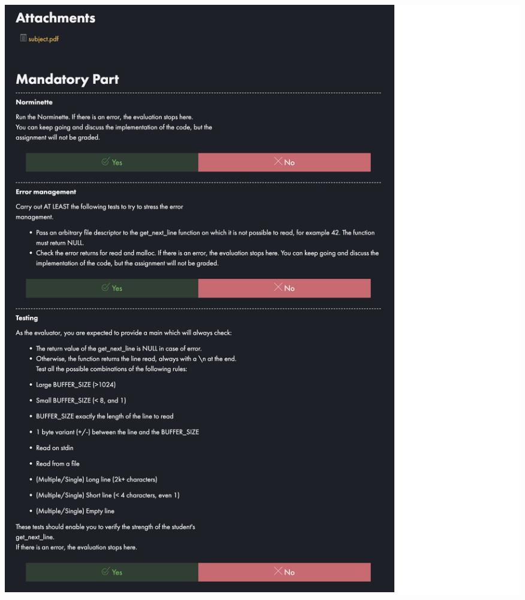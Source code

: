 <a href="https://github.com/f-corvaro/42.common_core/blob/main/01-get_next_line"><img width="650" src="https://github.com/f-corvaro/42.common_core/blob/main/01-get_next_line/.extra/cs2.png">
